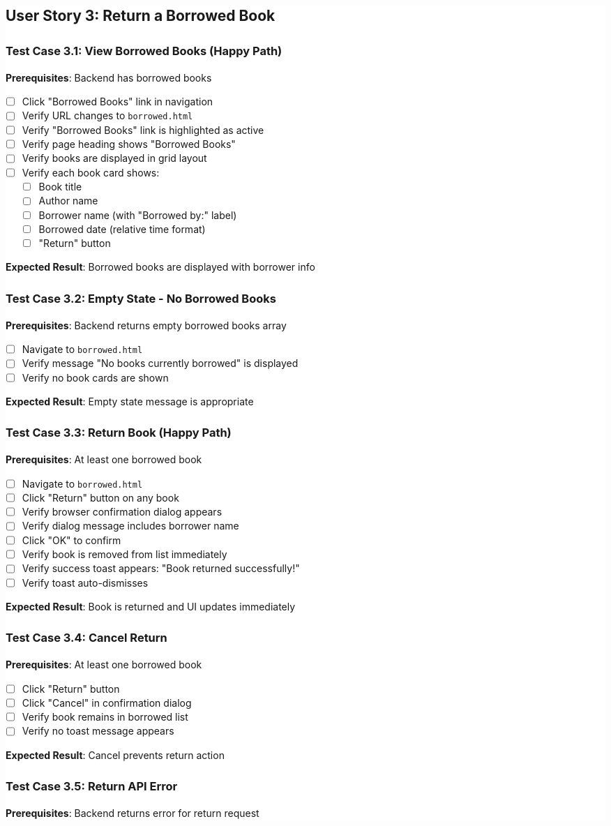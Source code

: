 ## User Story 3: Return a Borrowed Book

### Test Case 3.1: View Borrowed Books (Happy Path)
**Prerequisites**: Backend has borrowed books

- [ ] Click "Borrowed Books" link in navigation
- [ ] Verify URL changes to `borrowed.html`
- [ ] Verify "Borrowed Books" link is highlighted as active
- [ ] Verify page heading shows "Borrowed Books"
- [ ] Verify books are displayed in grid layout
- [ ] Verify each book card shows:
  - [ ] Book title
  - [ ] Author name
  - [ ] Borrower name (with "Borrowed by:" label)
  - [ ] Borrowed date (relative time format)
  - [ ] "Return" button

**Expected Result**: Borrowed books are displayed with borrower info

### Test Case 3.2: Empty State - No Borrowed Books
**Prerequisites**: Backend returns empty borrowed books array

- [ ] Navigate to `borrowed.html`
- [ ] Verify message "No books currently borrowed" is displayed
- [ ] Verify no book cards are shown

**Expected Result**: Empty state message is appropriate

### Test Case 3.3: Return Book (Happy Path)
**Prerequisites**: At least one borrowed book

- [ ] Navigate to `borrowed.html`
- [ ] Click "Return" button on any book
- [ ] Verify browser confirmation dialog appears
- [ ] Verify dialog message includes borrower name
- [ ] Click "OK" to confirm
- [ ] Verify book is removed from list immediately
- [ ] Verify success toast appears: "Book returned successfully!"
- [ ] Verify toast auto-dismisses

**Expected Result**: Book is returned and UI updates immediately

### Test Case 3.4: Cancel Return
**Prerequisites**: At least one borrowed book

- [ ] Click "Return" button
- [ ] Click "Cancel" in confirmation dialog
- [ ] Verify book remains in borrowed list
- [ ] Verify no toast message appears

**Expected Result**: Cancel prevents return action

### Test Case 3.5: Return API Error
**Prerequisites**: Backend returns error for return request
